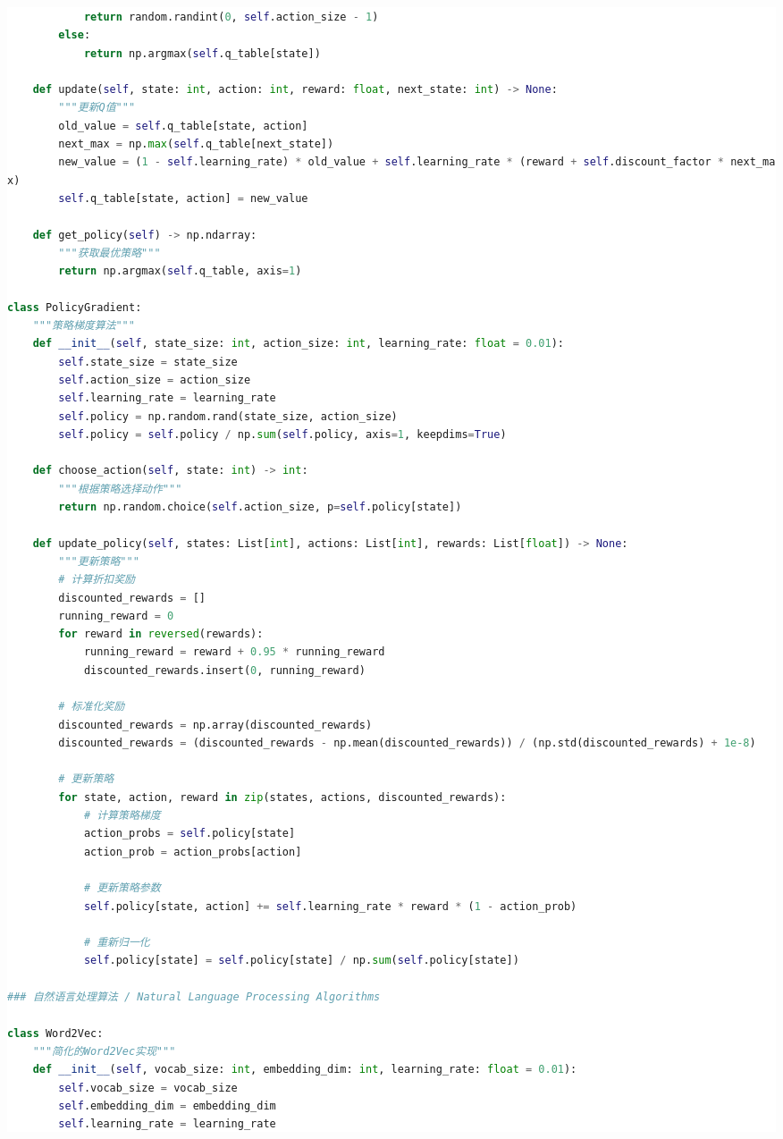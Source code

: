 ```python
            return random.randint(0, self.action_size - 1)
        else:
            return np.argmax(self.q_table[state])
    
    def update(self, state: int, action: int, reward: float, next_state: int) -> None:
        """更新Q值"""
        old_value = self.q_table[state, action]
        next_max = np.max(self.q_table[next_state])
        new_value = (1 - self.learning_rate) * old_value + self.learning_rate * (reward + self.discount_factor * next_max)
        self.q_table[state, action] = new_value
    
    def get_policy(self) -> np.ndarray:
        """获取最优策略"""
        return np.argmax(self.q_table, axis=1)

class PolicyGradient:
    """策略梯度算法"""
    def __init__(self, state_size: int, action_size: int, learning_rate: float = 0.01):
        self.state_size = state_size
        self.action_size = action_size
        self.learning_rate = learning_rate
        self.policy = np.random.rand(state_size, action_size)
        self.policy = self.policy / np.sum(self.policy, axis=1, keepdims=True)
    
    def choose_action(self, state: int) -> int:
        """根据策略选择动作"""
        return np.random.choice(self.action_size, p=self.policy[state])
    
    def update_policy(self, states: List[int], actions: List[int], rewards: List[float]) -> None:
        """更新策略"""
        # 计算折扣奖励
        discounted_rewards = []
        running_reward = 0
        for reward in reversed(rewards):
            running_reward = reward + 0.95 * running_reward
            discounted_rewards.insert(0, running_reward)
        
        # 标准化奖励
        discounted_rewards = np.array(discounted_rewards)
        discounted_rewards = (discounted_rewards - np.mean(discounted_rewards)) / (np.std(discounted_rewards) + 1e-8)
        
        # 更新策略
        for state, action, reward in zip(states, actions, discounted_rewards):
            # 计算策略梯度
            action_probs = self.policy[state]
            action_prob = action_probs[action]
            
            # 更新策略参数
            self.policy[state, action] += self.learning_rate * reward * (1 - action_prob)
            
            # 重新归一化
            self.policy[state] = self.policy[state] / np.sum(self.policy[state])

### 自然语言处理算法 / Natural Language Processing Algorithms

class Word2Vec:
    """简化的Word2Vec实现"""
    def __init__(self, vocab_size: int, embedding_dim: int, learning_rate: float = 0.01):
        self.vocab_size = vocab_size
        self.embedding_dim = embedding_dim
        self.learning_rate = learning_rate
```